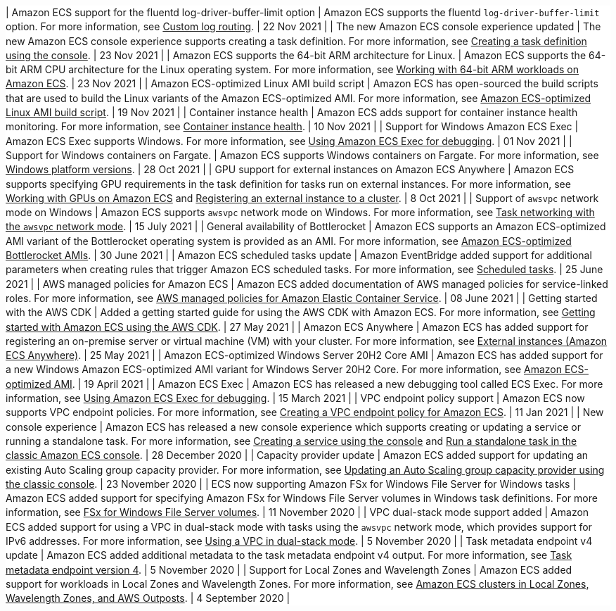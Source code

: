 |  Amazon ECS support for the fluentd log\-driver\-buffer\-limit option  |  Amazon ECS supports the fluentd `log-driver-buffer-limit` option\. For more information, see [Custom log routing](using_firelens.md)\.  |  22 Nov 2021  | 
|  The new Amazon ECS console experience updated  |  The new Amazon ECS console experience supports creating a task definition\. For more information, see [Creating a task definition using the console](create-task-definition.md)\.  |  23 Nov 2021  | 
|  Amazon ECS supports the 64\-bit ARM architecture for Linux\.  |  Amazon ECS supports the 64\-bit ARM CPU architecture for the Linux operating system\. For more information, see [Working with 64\-bit ARM workloads on Amazon ECS](ecs-arm64.md)\.  |  23 Nov 2021  | 
|  Amazon ECS\-optimized Linux AMI build script  |  Amazon ECS has open\-sourced the build scripts that are used to build the Linux variants of the Amazon ECS\-optimized AMI\. For more information, see [Amazon ECS\-optimized Linux AMI build script](ecs-ami-build-scripts.md)\.  |  19 Nov 2021  | 
|  Container instance health  |  Amazon ECS adds support for container instance health monitoring\. For more information, see [Container instance health](container-instance-health.md)\.  |  10 Nov 2021  | 
|  Support for Windows Amazon ECS Exec  |  Amazon ECS Exec supports Windows\. For more information, see [Using Amazon ECS Exec for debugging](ecs-exec.md)\.  |  01 Nov 2021  | 
|  Support for Windows containers on Fargate\.  |  Amazon ECS supports Windows containers on Fargate\. For more information, see [Windows platform versions](platform-windows-fargate.md)\.  |  28 Oct 2021  | 
|  GPU support for external instances on Amazon ECS Anywhere  |  Amazon ECS supports specifying GPU requirements in the task definition for tasks run on external instances\. For more information, see [Working with GPUs on Amazon ECS](ecs-gpu.md) and [Registering an external instance to a cluster](ecs-anywhere-registration.md)\.  |  8 Oct 2021  | 
|  Support of `awsvpc` network mode on Windows  |  Amazon ECS supports `awsvpc` network mode on Windows\. For more information, see [Task networking with the `awsvpc` network mode](task-networking-awsvpc.md)\.  |  15 July 2021  | 
|  General availability of Bottlerocket  |  Amazon ECS supports an Amazon ECS\-optimized AMI variant of the Bottlerocket operating system is provided as an AMI\. For more information, see [Amazon ECS\-optimized Bottlerocket AMIs](ecs-bottlerocket.md)\.  |  30 June 2021  | 
|  Amazon ECS scheduled tasks update  |  Amazon EventBridge added support for additional parameters when creating rules that trigger Amazon ECS scheduled tasks\. For more information, see [Scheduled tasks](scheduled_tasks.md)\.  |  25 June 2021  | 
|  AWS managed policies for Amazon ECS  |  Amazon ECS added documentation of AWS managed policies for service\-linked roles\. For more information, see [AWS managed policies for Amazon Elastic Container Service](security-iam-awsmanpol.md)\.  |  08 June 2021  | 
|  Getting started with the AWS CDK  |  Added a getting started guide for using the AWS CDK with Amazon ECS\. For more information, see [Getting started with Amazon ECS using the AWS CDK](tutorial-ecs-web-server-cdk.md)\.  |  27 May 2021  | 
|  Amazon ECS Anywhere  |  Amazon ECS has added support for registering an on\-premise server or virtual machine \(VM\) with your cluster\. For more information, see [External instances \(Amazon ECS Anywhere\)](ecs-anywhere.md)\.  |  25 May 2021  | 
|  Amazon ECS\-optimized Windows Server 20H2 Core AMI  |  Amazon ECS has added support for a new Windows Amazon ECS\-optimized AMI variant for Windows Server 20H2 Core\. For more information, see [Amazon ECS\-optimized AMI](ecs-optimized_AMI.md)\.  |  19 April 2021  | 
|  Amazon ECS Exec  |  Amazon ECS has released a new debugging tool called ECS Exec\. For more information, see [Using Amazon ECS Exec for debugging](ecs-exec.md)\.  |  15 March 2021  | 
|  VPC endpoint policy support  |  Amazon ECS now supports VPC endpoint policies\. For more information, see [Creating a VPC endpoint policy for Amazon ECS](vpc-endpoints.md#vpc-endpoint-policy)\.  |  11 Jan 2021  | 
|  New console experience  |  Amazon ECS has released a new console experience which supports creating or updating a service or running a standalone task\. For more information, see [Creating a service using the console](create-service-console-v2.md) and [Run a standalone task in the classic Amazon ECS console](ecs_run_task.md)\.  |  28 December 2020  | 
|  Capacity provider update  |  Amazon ECS added support for updating an existing Auto Scaling group capacity provider\. For more information, see [Updating an Auto Scaling group capacity provider using the classic console](asg-capacity-providers-update-capacity-provider.md)\.  |  23 November 2020  | 
|  ECS now supporting Amazon FSx for Windows File Server for Windows tasks  |  Amazon ECS added support for specifying Amazon FSx for Windows File Server volumes in Windows task definitions\. For more information, see [FSx for Windows File Server volumes](wfsx-volumes.md)\.  |  11 November 2020  | 
|  VPC dual\-stack mode support added  |  Amazon ECS added support for using a VPC in dual\-stack mode with tasks using the `awsvpc` network mode, which provides support for IPv6 addresses\. For more information, see [Using a VPC in dual\-stack mode](task-networking-awsvpc.md#task-networking-vpc-dual-stack)\.  |  5 November 2020  | 
|  Task metadata endpoint v4 update  |  Amazon ECS added additional metadata to the task metadata endpoint v4 output\. For more information, see [Task metadata endpoint version 4](task-metadata-endpoint-v4.md)\.  |  5 November 2020  | 
|  Support for Local Zones and Wavelength Zones  |  Amazon ECS added support for workloads in Local Zones and Wavelength Zones\. For more information, see [Amazon ECS clusters in Local Zones, Wavelength Zones, and AWS Outposts](cluster-regions-zones.md)\.  |  4 September 2020  | 
